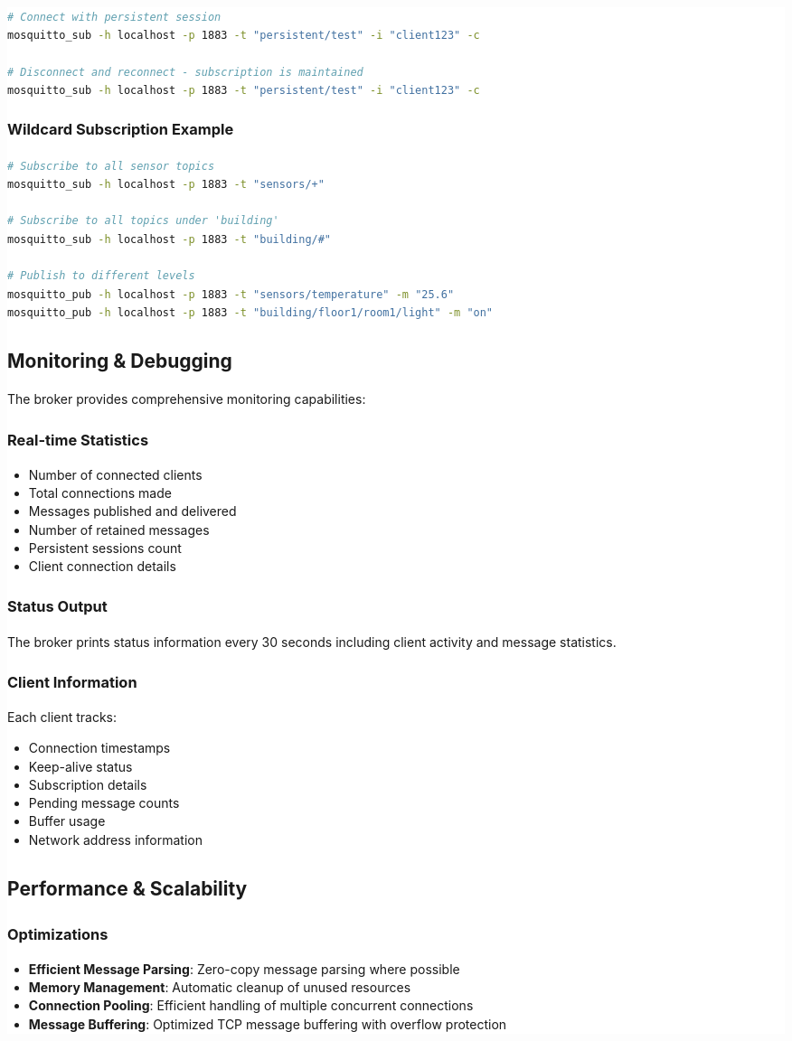 ```bash
# Connect with persistent session
mosquitto_sub -h localhost -p 1883 -t "persistent/test" -i "client123" -c

# Disconnect and reconnect - subscription is maintained
mosquitto_sub -h localhost -p 1883 -t "persistent/test" -i "client123" -c
```

### Wildcard Subscription Example

```bash
# Subscribe to all sensor topics
mosquitto_sub -h localhost -p 1883 -t "sensors/+"

# Subscribe to all topics under 'building'
mosquitto_sub -h localhost -p 1883 -t "building/#"

# Publish to different levels
mosquitto_pub -h localhost -p 1883 -t "sensors/temperature" -m "25.6"
mosquitto_pub -h localhost -p 1883 -t "building/floor1/room1/light" -m "on"
```

## Monitoring & Debugging

The broker provides comprehensive monitoring capabilities:

### Real-time Statistics
- Number of connected clients
- Total connections made
- Messages published and delivered
- Number of retained messages
- Persistent sessions count
- Client connection details

### Status Output
The broker prints status information every 30 seconds including client activity and message statistics.

### Client Information
Each client tracks:
- Connection timestamps
- Keep-alive status
- Subscription details
- Pending message counts
- Buffer usage
- Network address information

## Performance & Scalability

### Optimizations
- **Efficient Message Parsing**: Zero-copy message parsing where possible
- **Memory Management**: Automatic cleanup of unused resources
- **Connection Pooling**: Efficient handling of multiple concurrent connections
- **Message Buffering**: Optimized TCP message buffering with overflow protection
